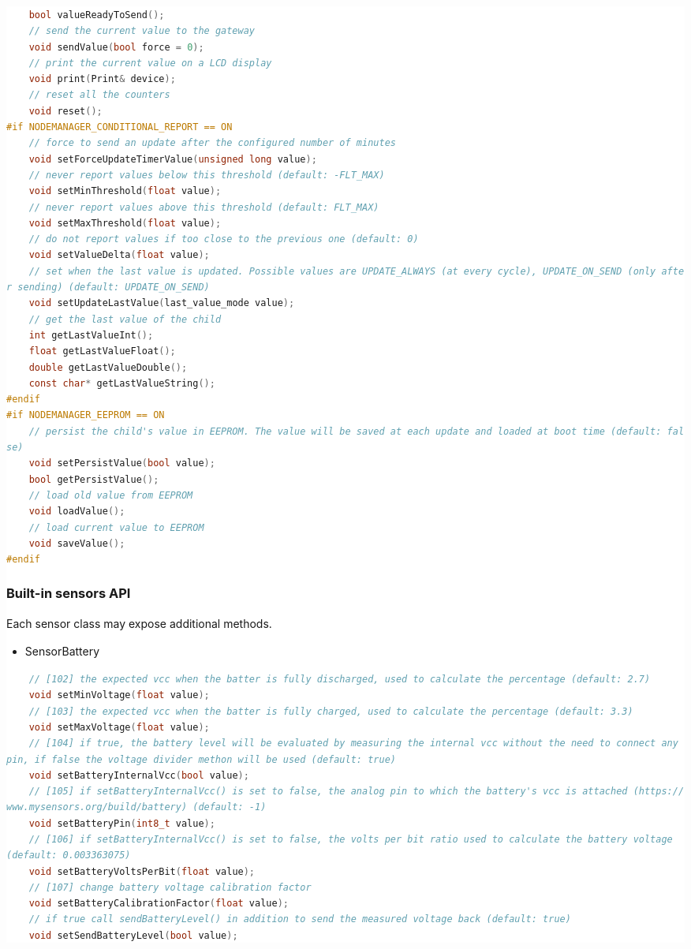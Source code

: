 ~~~c
	bool valueReadyToSend();
	// send the current value to the gateway
	void sendValue(bool force = 0);
	// print the current value on a LCD display
	void print(Print& device);
	// reset all the counters
	void reset();
#if NODEMANAGER_CONDITIONAL_REPORT == ON
	// force to send an update after the configured number of minutes
	void setForceUpdateTimerValue(unsigned long value);
	// never report values below this threshold (default: -FLT_MAX)
	void setMinThreshold(float value);
	// never report values above this threshold (default: FLT_MAX)
	void setMaxThreshold(float value);
	// do not report values if too close to the previous one (default: 0)
	void setValueDelta(float value);
	// set when the last value is updated. Possible values are UPDATE_ALWAYS (at every cycle), UPDATE_ON_SEND (only after sending) (default: UPDATE_ON_SEND)
	void setUpdateLastValue(last_value_mode value);
	// get the last value of the child
	int getLastValueInt();
	float getLastValueFloat();
	double getLastValueDouble();
	const char* getLastValueString();
#endif
#if NODEMANAGER_EEPROM == ON
	// persist the child's value in EEPROM. The value will be saved at each update and loaded at boot time (default: false)
	void setPersistValue(bool value);
	bool getPersistValue();
	// load old value from EEPROM
	void loadValue();
	// load current value to EEPROM
	void saveValue();
#endif
~~~

### Built-in sensors API

Each sensor class may expose additional methods.

* SensorBattery
~~~c
	// [102] the expected vcc when the batter is fully discharged, used to calculate the percentage (default: 2.7)
	void setMinVoltage(float value);
	// [103] the expected vcc when the batter is fully charged, used to calculate the percentage (default: 3.3)
	void setMaxVoltage(float value);
	// [104] if true, the battery level will be evaluated by measuring the internal vcc without the need to connect any pin, if false the voltage divider methon will be used (default: true)
	void setBatteryInternalVcc(bool value);
	// [105] if setBatteryInternalVcc() is set to false, the analog pin to which the battery's vcc is attached (https://www.mysensors.org/build/battery) (default: -1)
	void setBatteryPin(int8_t value);
	// [106] if setBatteryInternalVcc() is set to false, the volts per bit ratio used to calculate the battery voltage (default: 0.003363075)
	void setBatteryVoltsPerBit(float value);
	// [107] change battery voltage calibration factor
	void setBatteryCalibrationFactor(float value);
	// if true call sendBatteryLevel() in addition to send the measured voltage back (default: true)
	void setSendBatteryLevel(bool value);
~~~
